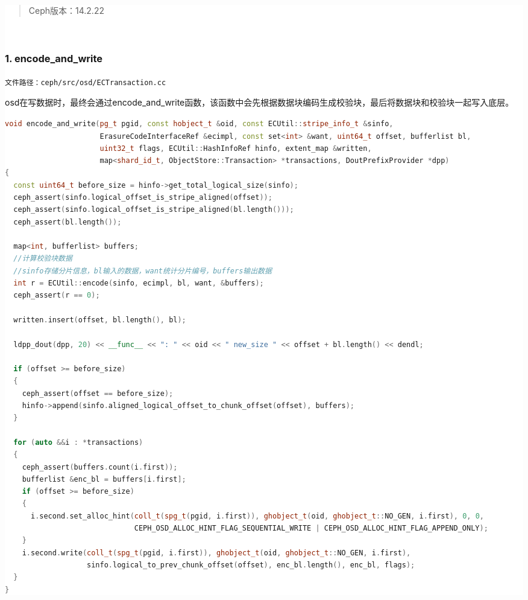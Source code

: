 > Ceph版本：14.2.22  

&nbsp;
### 1. encode_and_write
`文件路径：ceph/src/osd/ECTransaction.cc`

osd在写数据时，最终会通过encode_and_write函数，该函数中会先根据数据块编码生成校验块，最后将数据块和校验块一起写入底层。

```cpp
void encode_and_write(pg_t pgid, const hobject_t &oid, const ECUtil::stripe_info_t &sinfo,
                      ErasureCodeInterfaceRef &ecimpl, const set<int> &want, uint64_t offset, bufferlist bl,
                      uint32_t flags, ECUtil::HashInfoRef hinfo, extent_map &written,
                      map<shard_id_t, ObjectStore::Transaction> *transactions, DoutPrefixProvider *dpp)
{
  const uint64_t before_size = hinfo->get_total_logical_size(sinfo);
  ceph_assert(sinfo.logical_offset_is_stripe_aligned(offset));
  ceph_assert(sinfo.logical_offset_is_stripe_aligned(bl.length()));
  ceph_assert(bl.length());

  map<int, bufferlist> buffers;
  //计算校验块数据
  //sinfo存储分片信息，bl输入的数据，want统计分片编号，buffers输出数据
  int r = ECUtil::encode(sinfo, ecimpl, bl, want, &buffers);
  ceph_assert(r == 0);

  written.insert(offset, bl.length(), bl);

  ldpp_dout(dpp, 20) << __func__ << ": " << oid << " new_size " << offset + bl.length() << dendl;

  if (offset >= before_size)
  {
    ceph_assert(offset == before_size);
    hinfo->append(sinfo.aligned_logical_offset_to_chunk_offset(offset), buffers);
  }

  for (auto &&i : *transactions)
  {
    ceph_assert(buffers.count(i.first));
    bufferlist &enc_bl = buffers[i.first];
    if (offset >= before_size)
    {
      i.second.set_alloc_hint(coll_t(spg_t(pgid, i.first)), ghobject_t(oid, ghobject_t::NO_GEN, i.first), 0, 0,
                              CEPH_OSD_ALLOC_HINT_FLAG_SEQUENTIAL_WRITE | CEPH_OSD_ALLOC_HINT_FLAG_APPEND_ONLY);
    }
    i.second.write(coll_t(spg_t(pgid, i.first)), ghobject_t(oid, ghobject_t::NO_GEN, i.first),
                   sinfo.logical_to_prev_chunk_offset(offset), enc_bl.length(), enc_bl, flags);
  }
}
```
